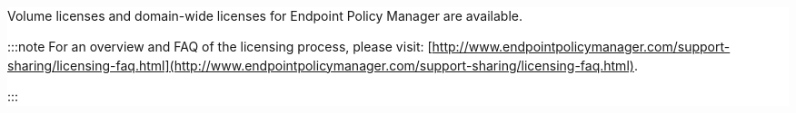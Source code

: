 Volume licenses and domain-wide licenses for Endpoint Policy Manager are available.

:::note
For an overview and FAQ of the licensing process, please visit:
[http://www.endpointpolicymanager.com/support-sharing/licensing-faq.html](http://www.endpointpolicymanager.com/support-sharing/licensing-faq.html).

:::
